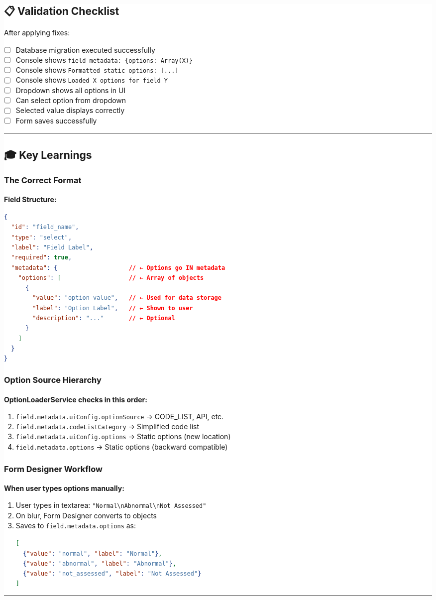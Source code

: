 
## 📋 Validation Checklist

After applying fixes:

- [ ] Database migration executed successfully
- [ ] Console shows `field metadata: {options: Array(X)}`
- [ ] Console shows `Formatted static options: [...]`
- [ ] Console shows `Loaded X options for field Y`
- [ ] Dropdown shows all options in UI
- [ ] Can select option from dropdown
- [ ] Selected value displays correctly
- [ ] Form saves successfully

---

## 🎓 Key Learnings

### The Correct Format

**Field Structure:**
```json
{
  "id": "field_name",
  "type": "select",
  "label": "Field Label",
  "required": true,
  "metadata": {                    // ← Options go IN metadata
    "options": [                   // ← Array of objects
      {
        "value": "option_value",   // ← Used for data storage
        "label": "Option Label",   // ← Shown to user
        "description": "..."       // ← Optional
      }
    ]
  }
}
```

### Option Source Hierarchy

**OptionLoaderService checks in this order:**
1. `field.metadata.uiConfig.optionSource` → CODE_LIST, API, etc.
2. `field.metadata.codeListCategory` → Simplified code list
3. `field.metadata.uiConfig.options` → Static options (new location)
4. `field.metadata.options` → Static options (backward compatible)

### Form Designer Workflow

**When user types options manually:**
1. User types in textarea: `"Normal\nAbnormal\nNot Assessed"`
2. On blur, Form Designer converts to objects
3. Saves to `field.metadata.options` as:
   ```json
   [
     {"value": "normal", "label": "Normal"},
     {"value": "abnormal", "label": "Abnormal"},
     {"value": "not_assessed", "label": "Not Assessed"}
   ]
   ```

---